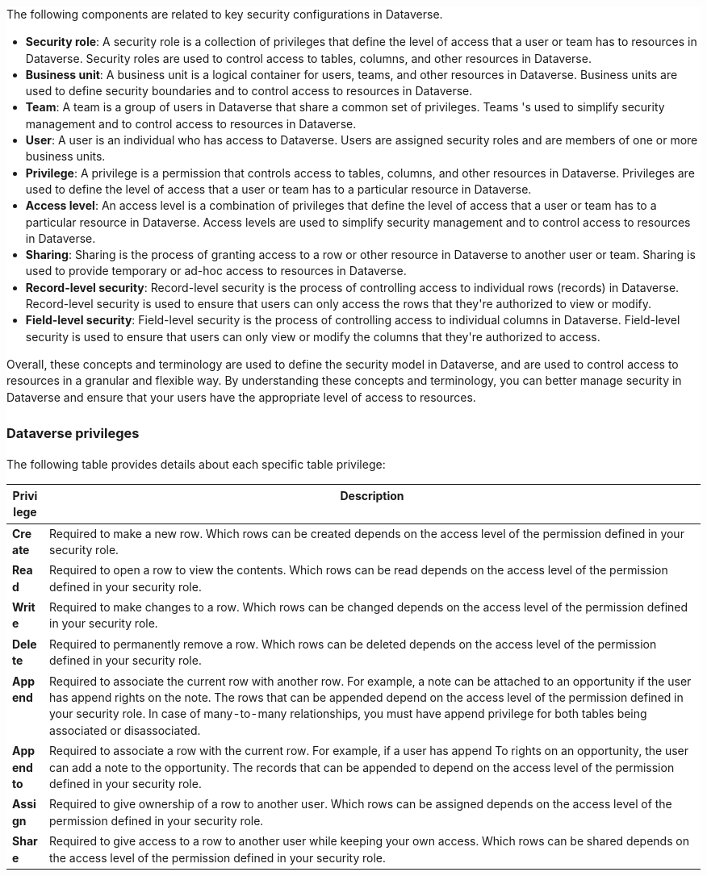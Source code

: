 The following components are related to key security configurations in Dataverse.

- **Security role**: A security role is a collection of privileges that define the level of access that a user or team has to resources in Dataverse. Security roles are used to control access to tables, columns, and other resources in Dataverse.
- **Business unit**: A business unit is a logical container for users, teams, and other resources in Dataverse. Business units are used to define security boundaries and to control access to resources in Dataverse.
- **Team**: A team is a group of users in Dataverse that share a common set of privileges. Teams 's used to simplify security management and to control access to resources in Dataverse.
- **User**: A user is an individual who has access to Dataverse. Users are assigned security roles and are members of one or more business units.
- **Privilege**: A privilege is a permission that controls access to tables, columns, and other resources in Dataverse. Privileges are used to define the level of access that a user or team has to a particular resource in Dataverse.
- **Access level**: An access level is a combination of privileges that define the level of access that a user or team has to a particular resource in Dataverse. Access levels are used to simplify security management and to control access to resources in Dataverse.
- **Sharing**: Sharing is the process of granting access to a row or other resource in Dataverse to another user or team. Sharing is used to provide temporary or ad-hoc access to resources in Dataverse.
- **Record-level security**: Record-level security is the process of controlling access to individual rows (records) in Dataverse. Record-level security is used to ensure that users can only access the rows that they're authorized to view or modify.
- **Field-level security**: Field-level security is the process of controlling access to individual columns in Dataverse. Field-level security is used to ensure that users can only view or modify the columns that they're authorized to access.

Overall, these concepts and terminology are used to define the security model in Dataverse, and are used to control access to resources in a granular and flexible way. By understanding these concepts and terminology, you can better manage security in Dataverse and ensure that your users have the appropriate level of access to resources.

### Dataverse privileges

The following table provides details about each specific table privilege:

| **Privilege** | **Description** |
|-------------------------|-------------------------|
| **Create** | Required to make a new row. Which rows can be created depends on the access level of the permission defined in your security role. |
| **Read** | Required to open a row to view the contents. Which rows can be read depends on the access level of the permission defined in your security role. |
| **Write** | Required to make changes to a row. Which rows can be changed depends on the access level of the permission defined in your security role. |
| **Delete** | Required to permanently remove a row. Which rows can be deleted depends on the access level of the permission defined in your security role. |
| **Append** | Required to associate the current row with another row. For example, a note can be attached to an opportunity if the user has append rights on the note. The rows that can be appended depend on the access level of the permission defined in your security role. In case of many-to-many relationships, you must have append privilege for both tables being associated or disassociated. |
| **Append to** | Required to associate a row with the current row. For example, if a user has append To rights on an opportunity, the user can add a note to the opportunity. The records that can be appended to depend on the access level of the permission defined in your security role. |
| **Assign** | Required to give ownership of a row to another user. Which rows can be assigned depends on the access level of the permission defined in your security role. |
| **Share** | Required to give access to a row to another user while keeping your own access. Which rows can be shared depends on the access level of the permission defined in your security role. |
